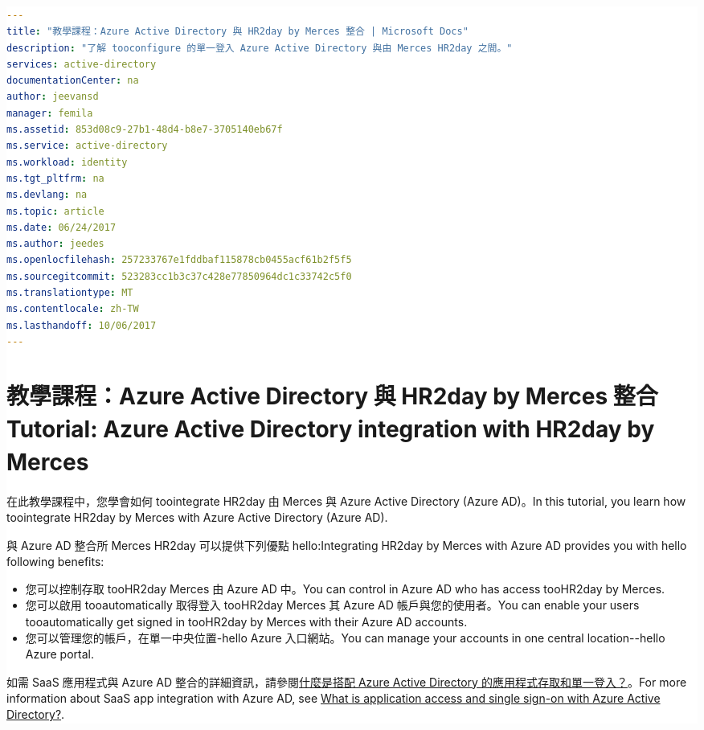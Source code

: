```yaml
---
title: "教學課程：Azure Active Directory 與 HR2day by Merces 整合 | Microsoft Docs"
description: "了解 tooconfigure 的單一登入 Azure Active Directory 與由 Merces HR2day 之間。"
services: active-directory
documentationCenter: na
author: jeevansd
manager: femila
ms.assetid: 853d08c9-27b1-48d4-b8e7-3705140eb67f
ms.service: active-directory
ms.workload: identity
ms.tgt_pltfrm: na
ms.devlang: na
ms.topic: article
ms.date: 06/24/2017
ms.author: jeedes
ms.openlocfilehash: 257233767e1fddbaf115878cb0455acf61b2f5f5
ms.sourcegitcommit: 523283cc1b3c37c428e77850964dc1c33742c5f0
ms.translationtype: MT
ms.contentlocale: zh-TW
ms.lasthandoff: 10/06/2017
---
```

# <a name="tutorial-azure-active-directory-integration-with-hr2day-by-merces"></a><span data-ttu-id="9ce7a-103">教學課程：Azure Active Directory 與 HR2day by Merces 整合</span><span class="sxs-lookup"><span data-stu-id="9ce7a-103">Tutorial: Azure Active Directory integration with HR2day by Merces</span></span>

<span data-ttu-id="9ce7a-104">在此教學課程中，您學會如何 toointegrate HR2day 由 Merces 與 Azure Active Directory (Azure AD)。</span><span class="sxs-lookup"><span data-stu-id="9ce7a-104">In this tutorial, you learn how toointegrate HR2day by Merces with Azure Active Directory (Azure AD).</span></span>

<span data-ttu-id="9ce7a-105">與 Azure AD 整合所 Merces HR2day 可以提供下列優點 hello:</span><span class="sxs-lookup"><span data-stu-id="9ce7a-105">Integrating HR2day by Merces with Azure AD provides you with hello following benefits:</span></span>

- <span data-ttu-id="9ce7a-106">您可以控制存取 tooHR2day Merces 由 Azure AD 中。</span><span class="sxs-lookup"><span data-stu-id="9ce7a-106">You can control in Azure AD who has access tooHR2day by Merces.</span></span>
- <span data-ttu-id="9ce7a-107">您可以啟用 tooautomatically 取得登入 tooHR2day Merces 其 Azure AD 帳戶與您的使用者。</span><span class="sxs-lookup"><span data-stu-id="9ce7a-107">You can enable your users tooautomatically get signed in tooHR2day by Merces with their Azure AD accounts.</span></span>
- <span data-ttu-id="9ce7a-108">您可以管理您的帳戶，在單一中央位置-hello Azure 入口網站。</span><span class="sxs-lookup"><span data-stu-id="9ce7a-108">You can manage your accounts in one central location--hello Azure portal.</span></span>

<span data-ttu-id="9ce7a-109">如需 SaaS 應用程式與 Azure AD 整合的詳細資訊，請參閱[什麼是搭配 Azure Active Directory 的應用程式存取和單一登入？](active-directory-appssoaccess-whatis.md)。</span><span class="sxs-lookup"><span data-stu-id="9ce7a-109">For more information about SaaS app integration with Azure AD, see [What is application access and single sign-on with Azure Active Directory?](active-directory-appssoaccess-whatis.md).</span></span>
